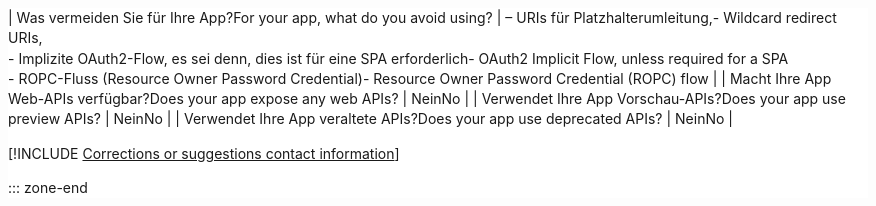| <span data-ttu-id="2edb9-231">Was vermeiden Sie für Ihre App?</span><span class="sxs-lookup"><span data-stu-id="2edb9-231">For your app, what do you avoid using?</span></span> | <span data-ttu-id="2edb9-232">– URIs für Platzhalterumleitung,</span><span class="sxs-lookup"><span data-stu-id="2edb9-232">- Wildcard redirect URIs,</span></span><br/><span data-ttu-id="2edb9-233">- Implizite OAuth2-Flow, es sei denn, dies ist für eine SPA erforderlich</span><span class="sxs-lookup"><span data-stu-id="2edb9-233">- OAuth2 Implicit Flow, unless required for a SPA</span></span><br/><span data-ttu-id="2edb9-234">- ROPC-Fluss (Resource Owner Password Credential)</span><span class="sxs-lookup"><span data-stu-id="2edb9-234">- Resource Owner Password Credential (ROPC) flow</span></span> |
| <span data-ttu-id="2edb9-235">Macht Ihre App Web-APIs verfügbar?</span><span class="sxs-lookup"><span data-stu-id="2edb9-235">Does your app expose any web APIs?</span></span> | <span data-ttu-id="2edb9-236">Nein</span><span class="sxs-lookup"><span data-stu-id="2edb9-236">No</span></span> |
| <span data-ttu-id="2edb9-237">Verwendet Ihre App Vorschau-APIs?</span><span class="sxs-lookup"><span data-stu-id="2edb9-237">Does your app use preview APIs?</span></span> | <span data-ttu-id="2edb9-238">Nein</span><span class="sxs-lookup"><span data-stu-id="2edb9-238">No</span></span> |
| <span data-ttu-id="2edb9-239">Verwendet Ihre App veraltete APIs?</span><span class="sxs-lookup"><span data-stu-id="2edb9-239">Does your app use deprecated APIs?</span></span> | <span data-ttu-id="2edb9-240">Nein</span><span class="sxs-lookup"><span data-stu-id="2edb9-240">No</span></span> |

[!INCLUDE [Corrections or suggestions contact information](../includes/corrections-or-suggestions.md)]

::: zone-end
